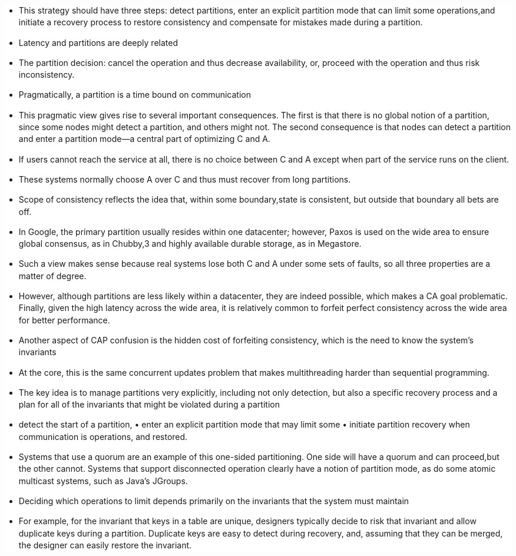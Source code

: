- This strategy should have three steps: detect partitions, enter an explicit partition mode that can limit some operations,and initiate a recovery process to restore consistency and compensate for mistakes made during a partition.

- Latency and partitions are deeply related

- The partition decision:  cancel the operation and thus decrease availability,  or, proceed with the operation and thus risk inconsistency.

- Pragmatically, a partition is a time bound on communication

- This pragmatic view gives rise to several important consequences. The first is that there is no global notion of a partition, since some nodes might detect a partition, and others might not. The second consequence is that nodes can detect a partition and enter a partition mode—a central part of optimizing C and A.

- If users cannot reach the service at all, there is no choice between C and A except when part of the service runs on the client.

- These  systems  normally choose A over C and thus must recover from long partitions.

- Scope of consistency reflects the idea that, within some boundary,state  is  consistent,  but  outside  that  boundary  all  bets  are  off.

- In Google, the primary partition usually resides within one datacenter; however, Paxos is used on the wide area to ensure global consensus, as in Chubby,3 and highly available durable storage, as in Megastore.

- Such a view makes sense because real systems lose both C and A under some sets of faults, so all three properties are a matter of degree.

- However, although partitions are less likely within a datacenter, they are indeed possible, which makes a CA goal problematic. Finally, given the high latency across the wide area, it is relatively common to forfeit perfect consistency across the wide area for better performance.

- Another aspect of CAP confusion is the hidden cost of forfeiting consistency, which is the need to know the system’s invariants

- At the core, this is the same concurrent updates problem that makes multithreading harder than sequential programming.

- The key idea is to manage partitions very explicitly, including not only detection, but also a specific recovery process and a plan for all of the invariants that might be violated during a partition

- detect the start of a partition,  • enter an explicit partition mode that may limit some • initiate partition recovery when communication is operations, and  restored.

- Systems that use a quorum are an example of this one-sided partitioning. One side will have a quorum and can proceed,but the other cannot. Systems that support disconnected operation clearly have a notion of partition mode, as do some atomic multicast systems, such as Java’s JGroups.

- Deciding which operations to limit depends primarily on the invariants that the system must maintain

- For example, for the invariant that keys in a table are unique, designers typically decide to risk that invariant and allow duplicate keys during a partition. Duplicate keys are easy to detect during recovery, and, assuming that they can be merged, the designer can easily restore the invariant.
